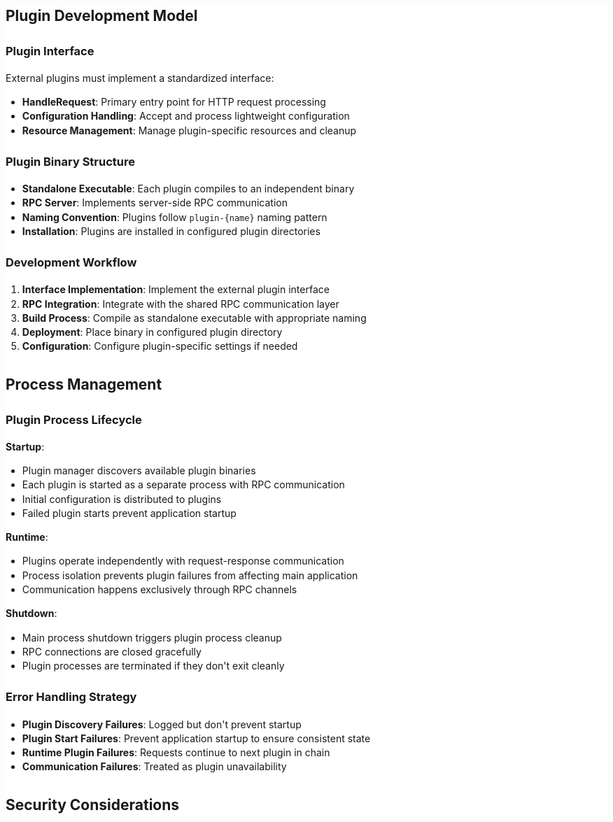 ## Plugin Development Model

### Plugin Interface

External plugins must implement a standardized interface:
- **HandleRequest**: Primary entry point for HTTP request processing
- **Configuration Handling**: Accept and process lightweight configuration
- **Resource Management**: Manage plugin-specific resources and cleanup

### Plugin Binary Structure

- **Standalone Executable**: Each plugin compiles to an independent binary
- **RPC Server**: Implements server-side RPC communication
- **Naming Convention**: Plugins follow `plugin-{name}` naming pattern
- **Installation**: Plugins are installed in configured plugin directories

### Development Workflow

1. **Interface Implementation**: Implement the external plugin interface
2. **RPC Integration**: Integrate with the shared RPC communication layer
3. **Build Process**: Compile as standalone executable with appropriate naming
4. **Deployment**: Place binary in configured plugin directory
5. **Configuration**: Configure plugin-specific settings if needed

## Process Management

### Plugin Process Lifecycle

**Startup**:
- Plugin manager discovers available plugin binaries
- Each plugin is started as a separate process with RPC communication
- Initial configuration is distributed to plugins
- Failed plugin starts prevent application startup

**Runtime**:
- Plugins operate independently with request-response communication
- Process isolation prevents plugin failures from affecting main application
- Communication happens exclusively through RPC channels

**Shutdown**:
- Main process shutdown triggers plugin process cleanup
- RPC connections are closed gracefully
- Plugin processes are terminated if they don't exit cleanly

### Error Handling Strategy

- **Plugin Discovery Failures**: Logged but don't prevent startup
- **Plugin Start Failures**: Prevent application startup to ensure consistent state
- **Runtime Plugin Failures**: Requests continue to next plugin in chain
- **Communication Failures**: Treated as plugin unavailability

## Security Considerations
